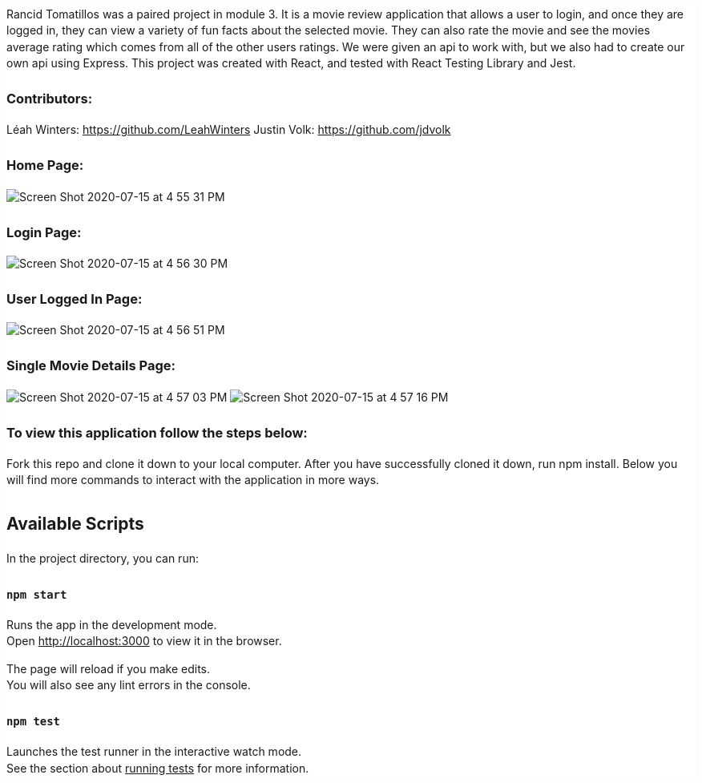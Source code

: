 Rancid Tomatillos was a paired project in module 3. It is a movie review application that allows a user to login, and once they are logged in, they can view a variety of fun facts about the selected movie. They can also rate the movie and see the movies average rating which comes from all of the other users ratings. We were given an api to work with, but we also had to create our own api using Express. This project was created with React, and tested with React Testing Library and Jest.

### Contributors:

Léah Winters: https://github.com/LeahWinters
Justin Volk: https://github.com/jdvolk

### Home Page:

<img width="1439" alt="Screen Shot 2020-07-15 at 4 55 31 PM" src="https://user-images.githubusercontent.com/55927708/87608009-0946af00-c6bc-11ea-88ba-38d63d4131a4.png">

### Login Page:

<img width="1439" alt="Screen Shot 2020-07-15 at 4 56 30 PM" src="https://user-images.githubusercontent.com/55927708/87608095-4448e280-c6bc-11ea-812e-ebef499b5beb.png">

### User Logged In Page:

<img width="1440" alt="Screen Shot 2020-07-15 at 4 56 51 PM" src="https://user-images.githubusercontent.com/55927708/87608109-4a3ec380-c6bc-11ea-883f-f9b47968ae9b.png">

### Single Movie Details Page:

<img width="1440" alt="Screen Shot 2020-07-15 at 4 57 03 PM" src="https://user-images.githubusercontent.com/55927708/87608117-4f037780-c6bc-11ea-9869-8c2e864bf237.png">

<img width="1440" alt="Screen Shot 2020-07-15 at 4 57 16 PM" src="https://user-images.githubusercontent.com/55927708/87608126-5460c200-c6bc-11ea-8ed1-c40a8bc4a1d3.png">

### To view this application follow the steps below:

Fork this repo and clone it down to your local computer. After you have successfully cloned it down, run npm install. Below you will find more commands to interact with the application in more ways.

## Available Scripts

In the project directory, you can run:

### `npm start`

Runs the app in the development mode.<br />
Open [http://localhost:3000](http://localhost:3000) to view it in the browser.

The page will reload if you make edits.<br />
You will also see any lint errors in the console.

### `npm test`

Launches the test runner in the interactive watch mode.<br />
See the section about [running tests](https://facebook.github.io/create-react-app/docs/running-tests) for more information.
